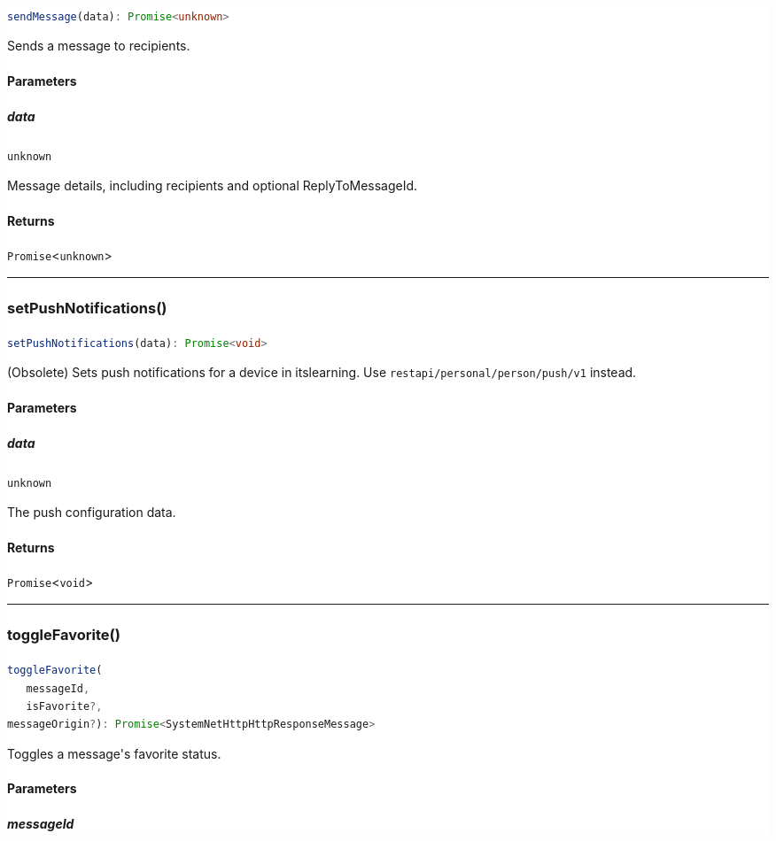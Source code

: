 ```ts
sendMessage(data): Promise<unknown>
```

Sends a message to recipients.

#### Parameters

##### data

`unknown`

Message details, including recipients and optional ReplyToMessageId.

#### Returns

`Promise`\<`unknown`\>

***

### setPushNotifications()

```ts
setPushNotifications(data): Promise<void>
```

(Obsolete) Sets push notifications for a device in itslearning.
Use `restapi/personal/person/push/v1` instead.

#### Parameters

##### data

`unknown`

The push configuration data.

#### Returns

`Promise`\<`void`\>

***

### toggleFavorite()

```ts
toggleFavorite(
   messageId, 
   isFavorite?, 
messageOrigin?): Promise<SystemNetHttpHttpResponseMessage>
```

Toggles a message's favorite status.

#### Parameters

##### messageId
